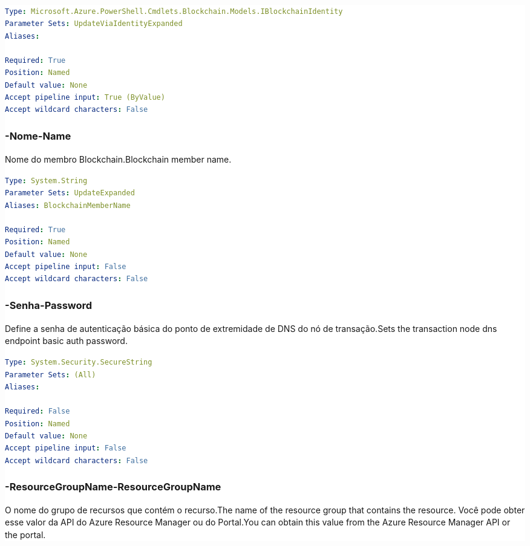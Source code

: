 ```yaml
Type: Microsoft.Azure.PowerShell.Cmdlets.Blockchain.Models.IBlockchainIdentity
Parameter Sets: UpdateViaIdentityExpanded
Aliases:

Required: True
Position: Named
Default value: None
Accept pipeline input: True (ByValue)
Accept wildcard characters: False
```

### <span data-ttu-id="e12e4-124">-Nome</span><span class="sxs-lookup"><span data-stu-id="e12e4-124">-Name</span></span>
<span data-ttu-id="e12e4-125">Nome do membro Blockchain.</span><span class="sxs-lookup"><span data-stu-id="e12e4-125">Blockchain member name.</span></span>

```yaml
Type: System.String
Parameter Sets: UpdateExpanded
Aliases: BlockchainMemberName

Required: True
Position: Named
Default value: None
Accept pipeline input: False
Accept wildcard characters: False
```

### <span data-ttu-id="e12e4-126">-Senha</span><span class="sxs-lookup"><span data-stu-id="e12e4-126">-Password</span></span>
<span data-ttu-id="e12e4-127">Define a senha de autenticação básica do ponto de extremidade de DNS do nó de transação.</span><span class="sxs-lookup"><span data-stu-id="e12e4-127">Sets the transaction node dns endpoint basic auth password.</span></span>

```yaml
Type: System.Security.SecureString
Parameter Sets: (All)
Aliases:

Required: False
Position: Named
Default value: None
Accept pipeline input: False
Accept wildcard characters: False
```

### <span data-ttu-id="e12e4-128">-ResourceGroupName</span><span class="sxs-lookup"><span data-stu-id="e12e4-128">-ResourceGroupName</span></span>
<span data-ttu-id="e12e4-129">O nome do grupo de recursos que contém o recurso.</span><span class="sxs-lookup"><span data-stu-id="e12e4-129">The name of the resource group that contains the resource.</span></span>
<span data-ttu-id="e12e4-130">Você pode obter esse valor da API do Azure Resource Manager ou do Portal.</span><span class="sxs-lookup"><span data-stu-id="e12e4-130">You can obtain this value from the Azure Resource Manager API or the portal.</span></span>
